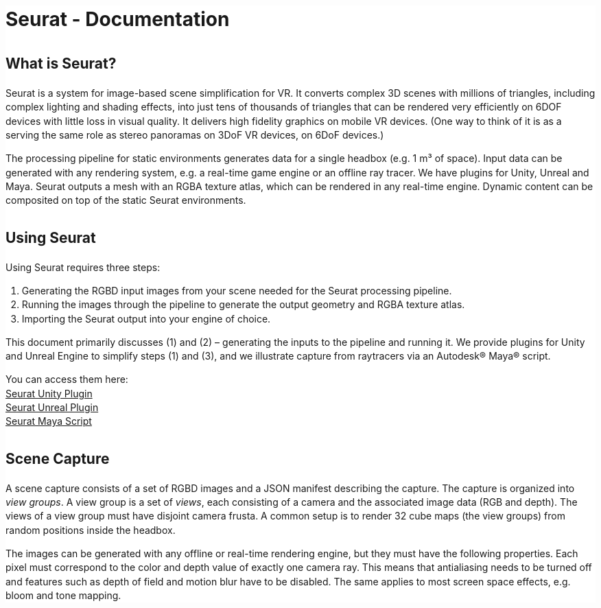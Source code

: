# Seurat - Documentation

## What is Seurat?

Seurat is a system for image-based scene simplification for VR. It converts
complex 3D scenes with millions of triangles, including complex lighting and
shading effects, into just tens of thousands of triangles that can be rendered
very efficiently on 6DOF devices with little loss in visual quality. It delivers
high fidelity graphics on mobile VR devices. (One way to think of it is as a
serving the same role as stereo panoramas on 3DoF VR devices, on 6DoF devices.)

The processing pipeline for static environments generates data for a single
headbox (e.g. 1 m&#179; of space). Input data can be generated with any rendering
system, e.g. a real-time game engine or an offline ray tracer. We have plugins
for Unity, Unreal and Maya. Seurat outputs a mesh with an RGBA texture atlas,
which can be rendered in any real-time engine. Dynamic content can be composited
on top of the static Seurat environments.

## Using Seurat

Using Seurat requires three steps:

1. Generating the RGBD input images from your scene needed for the Seurat
   processing pipeline.
2. Running the images through the pipeline to generate the output geometry and
   RGBA texture atlas.
3. Importing the Seurat output into your engine of choice.

This document primarily discusses (1) and (2) &ndash; generating the inputs to
the pipeline and running it. We provide plugins for Unity and Unreal Engine to
simplify steps (1) and (3), and we illustrate capture from raytracers via an
Autodesk&reg; Maya&reg; script.

You can access them here:\
[Seurat Unity Plugin](https://github.com/googlevr/seurat-unity-plugin)\
[Seurat Unreal Plugin](https://github.com/googlevr/seurat-unreal-plugin)\
[Seurat Maya Script](https://github.com/googlevr/seurat/blob/master/seurat/generation/maya/seurat_rig.py)

## Scene Capture

A scene capture consists of a set of RGBD images and a JSON manifest describing
the capture. The capture is organized into *view groups*. A view group is a set
of *views*, each consisting of a camera and the associated image data (RGB and
depth). The views of a view group must have disjoint camera frusta. A common
setup is to render 32 cube maps (the view groups) from random positions inside
the headbox.

The images can be generated with any offline or real-time rendering engine, but
they must have the following properties. Each pixel must correspond to the color
and depth value of exactly one camera ray. This means that antialiasing needs to
be turned off and features such as depth of field and motion blur have to be
disabled. The same applies to most screen space effects, e.g. bloom and tone
mapping.
